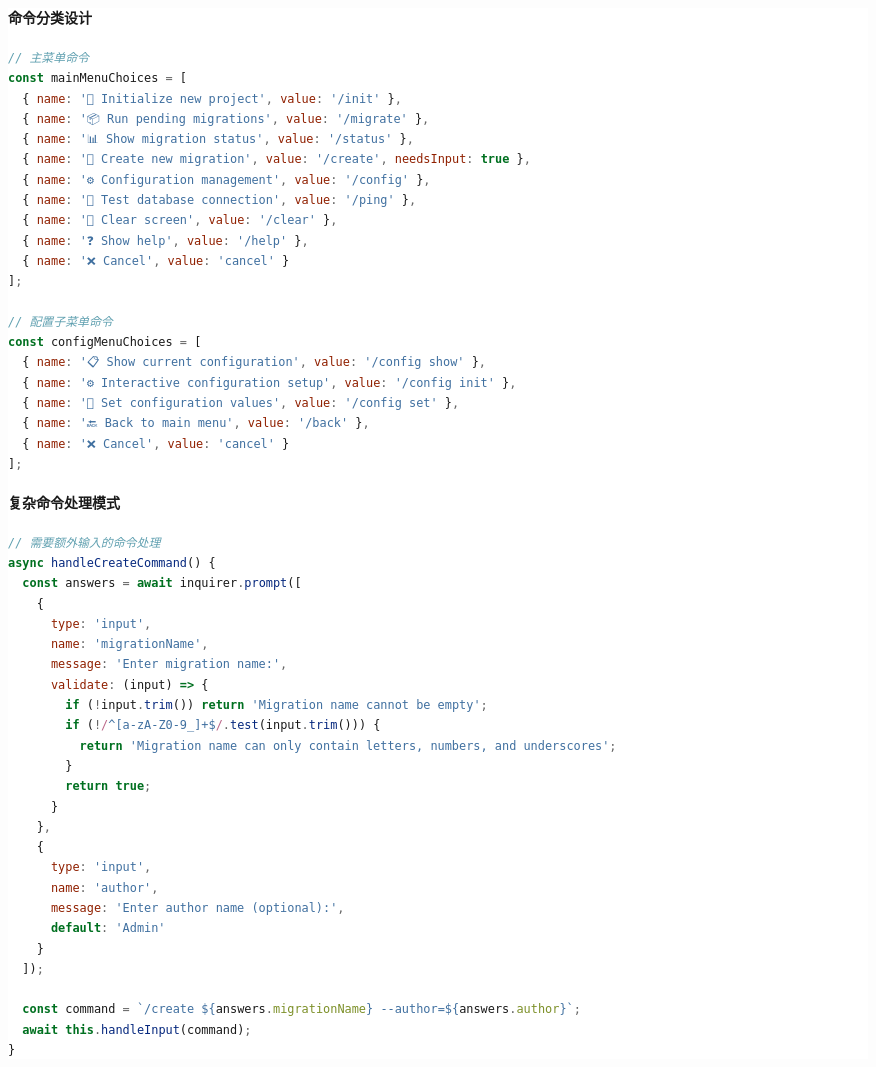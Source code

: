 #### 命令分类设计
```javascript
// 主菜单命令
const mainMenuChoices = [
  { name: '🚀 Initialize new project', value: '/init' },
  { name: '📦 Run pending migrations', value: '/migrate' },
  { name: '📊 Show migration status', value: '/status' },
  { name: '📝 Create new migration', value: '/create', needsInput: true },
  { name: '⚙️ Configuration management', value: '/config' },
  { name: '🏓 Test database connection', value: '/ping' },
  { name: '🧹 Clear screen', value: '/clear' },
  { name: '❓ Show help', value: '/help' },
  { name: '❌ Cancel', value: 'cancel' }
];

// 配置子菜单命令
const configMenuChoices = [
  { name: '📋 Show current configuration', value: '/config show' },
  { name: '⚙️ Interactive configuration setup', value: '/config init' },
  { name: '🔧 Set configuration values', value: '/config set' },
  { name: '🔙 Back to main menu', value: '/back' },
  { name: '❌ Cancel', value: 'cancel' }
];
```

#### 复杂命令处理模式
```javascript
// 需要额外输入的命令处理
async handleCreateCommand() {
  const answers = await inquirer.prompt([
    {
      type: 'input',
      name: 'migrationName',
      message: 'Enter migration name:',
      validate: (input) => {
        if (!input.trim()) return 'Migration name cannot be empty';
        if (!/^[a-zA-Z0-9_]+$/.test(input.trim())) {
          return 'Migration name can only contain letters, numbers, and underscores';
        }
        return true;
      }
    },
    {
      type: 'input', 
      name: 'author',
      message: 'Enter author name (optional):',
      default: 'Admin'
    }
  ]);
  
  const command = `/create ${answers.migrationName} --author=${answers.author}`;
  await this.handleInput(command);
}
```
